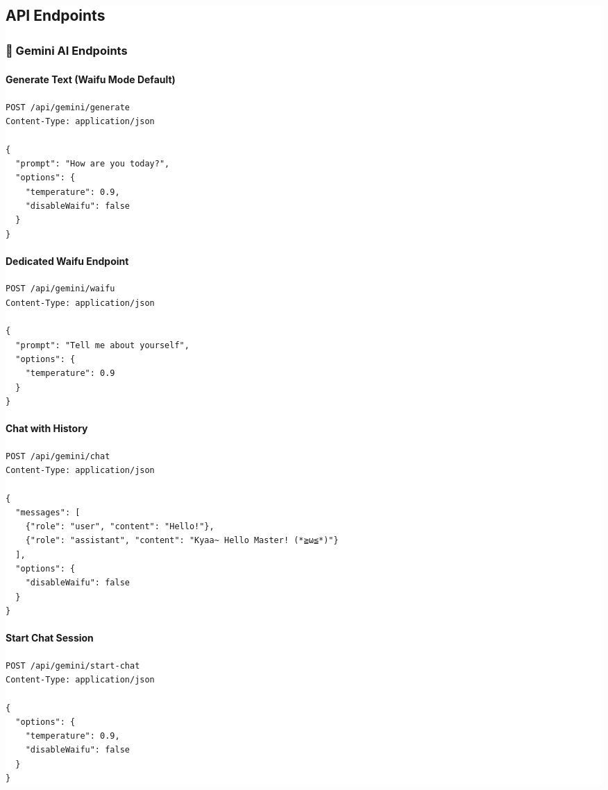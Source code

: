 ## API Endpoints

### 🤖 Gemini AI Endpoints

#### Generate Text (Waifu Mode Default)
```http
POST /api/gemini/generate
Content-Type: application/json

{
  "prompt": "How are you today?",
  "options": {
    "temperature": 0.9,
    "disableWaifu": false
  }
}
```

#### Dedicated Waifu Endpoint
```http
POST /api/gemini/waifu
Content-Type: application/json

{
  "prompt": "Tell me about yourself",
  "options": {
    "temperature": 0.9
  }
}
```

#### Chat with History
```http
POST /api/gemini/chat
Content-Type: application/json

{
  "messages": [
    {"role": "user", "content": "Hello!"},
    {"role": "assistant", "content": "Kyaa~ Hello Master! (*≧ω≦*)"}
  ],
  "options": {
    "disableWaifu": false
  }
}
```

#### Start Chat Session
```http
POST /api/gemini/start-chat
Content-Type: application/json

{
  "options": {
    "temperature": 0.9,
    "disableWaifu": false
  }
}
```
